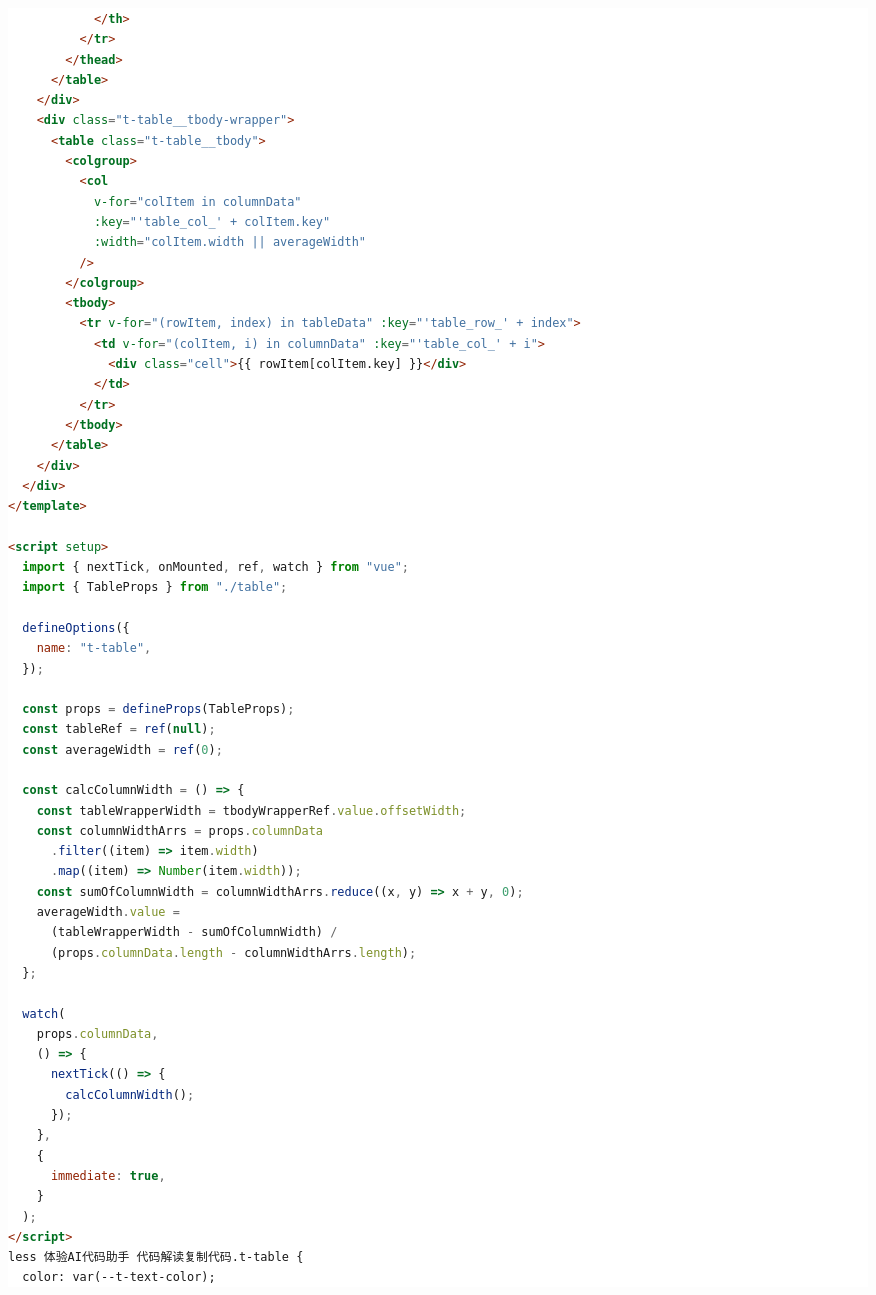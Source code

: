 ```html
            </th>
          </tr>
        </thead>
      </table>
    </div>
    <div class="t-table__tbody-wrapper">
      <table class="t-table__tbody">
        <colgroup>
          <col
            v-for="colItem in columnData"
            :key="'table_col_' + colItem.key"
            :width="colItem.width || averageWidth"
          />
        </colgroup>
        <tbody>
          <tr v-for="(rowItem, index) in tableData" :key="'table_row_' + index">
            <td v-for="(colItem, i) in columnData" :key="'table_col_' + i">
              <div class="cell">{{ rowItem[colItem.key] }}</div>
            </td>
          </tr>
        </tbody>
      </table>
    </div>
  </div>
</template>

<script setup>
  import { nextTick, onMounted, ref, watch } from "vue";
  import { TableProps } from "./table";

  defineOptions({
    name: "t-table",
  });

  const props = defineProps(TableProps);
  const tableRef = ref(null);
  const averageWidth = ref(0);

  const calcColumnWidth = () => {
    const tableWrapperWidth = tbodyWrapperRef.value.offsetWidth;
    const columnWidthArrs = props.columnData
      .filter((item) => item.width)
      .map((item) => Number(item.width));
    const sumOfColumnWidth = columnWidthArrs.reduce((x, y) => x + y, 0);
    averageWidth.value =
      (tableWrapperWidth - sumOfColumnWidth) /
      (props.columnData.length - columnWidthArrs.length);
  };

  watch(
    props.columnData,
    () => {
      nextTick(() => {
        calcColumnWidth();
      });
    },
    {
      immediate: true,
    }
  );
</script>
less 体验AI代码助手 代码解读复制代码.t-table {
  color: var(--t-text-color);
```